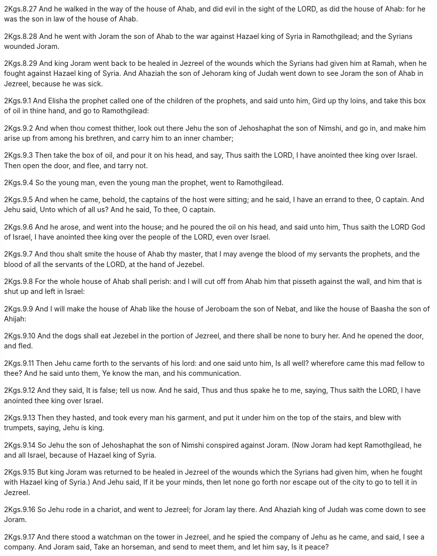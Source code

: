 2Kgs.8.27 And he walked in the way of the house of Ahab, and did evil in the sight of the LORD, as did the house of Ahab: for he was the son in law of the house of Ahab.

2Kgs.8.28 And he went with Joram the son of Ahab to the war against Hazael king of Syria in Ramothgilead; and the Syrians wounded Joram.

2Kgs.8.29 And king Joram went back to be healed in Jezreel of the wounds which the Syrians had given him at Ramah, when he fought against Hazael king of Syria. And Ahaziah the son of Jehoram king of Judah went down to see Joram the son of Ahab in Jezreel, because he was sick.

2Kgs.9.1 And Elisha the prophet called one of the children of the prophets, and said unto him, Gird up thy loins, and take this box of oil in thine hand, and go to Ramothgilead:

2Kgs.9.2 And when thou comest thither, look out there Jehu the son of Jehoshaphat the son of Nimshi, and go in, and make him arise up from among his brethren, and carry him to an inner chamber;

2Kgs.9.3 Then take the box of oil, and pour it on his head, and say, Thus saith the LORD, I have anointed thee king over Israel. Then open the door, and flee, and tarry not.

2Kgs.9.4 So the young man, even the young man the prophet, went to Ramothgilead.

2Kgs.9.5 And when he came, behold, the captains of the host were sitting; and he said, I have an errand to thee, O captain. And Jehu said, Unto which of all us? And he said, To thee, O captain.

2Kgs.9.6 And he arose, and went into the house; and he poured the oil on his head, and said unto him, Thus saith the LORD God of Israel, I have anointed thee king over the people of the LORD, even over Israel.

2Kgs.9.7 And thou shalt smite the house of Ahab thy master, that I may avenge the blood of my servants the prophets, and the blood of all the servants of the LORD, at the hand of Jezebel.

2Kgs.9.8 For the whole house of Ahab shall perish: and I will cut off from Ahab him that pisseth against the wall, and him that is shut up and left in Israel:

2Kgs.9.9 And I will make the house of Ahab like the house of Jeroboam the son of Nebat, and like the house of Baasha the son of Ahijah:

2Kgs.9.10 And the dogs shall eat Jezebel in the portion of Jezreel, and there shall be none to bury her. And he opened the door, and fled.

2Kgs.9.11 Then Jehu came forth to the servants of his lord: and one said unto him, Is all well? wherefore came this mad fellow to thee? And he said unto them, Ye know the man, and his communication.

2Kgs.9.12 And they said, It is false; tell us now. And he said, Thus and thus spake he to me, saying, Thus saith the LORD, I have anointed thee king over Israel.

2Kgs.9.13 Then they hasted, and took every man his garment, and put it under him on the top of the stairs, and blew with trumpets, saying, Jehu is king.

2Kgs.9.14 So Jehu the son of Jehoshaphat the son of Nimshi conspired against Joram. (Now Joram had kept Ramothgilead, he and all Israel, because of Hazael king of Syria.

2Kgs.9.15 But king Joram was returned to be healed in Jezreel of the wounds which the Syrians had given him, when he fought with Hazael king of Syria.) And Jehu said, If it be your minds, then let none go forth nor escape out of the city to go to tell it in Jezreel.

2Kgs.9.16 So Jehu rode in a chariot, and went to Jezreel; for Joram lay there. And Ahaziah king of Judah was come down to see Joram.

2Kgs.9.17 And there stood a watchman on the tower in Jezreel, and he spied the company of Jehu as he came, and said, I see a company. And Joram said, Take an horseman, and send to meet them, and let him say, Is it peace?
